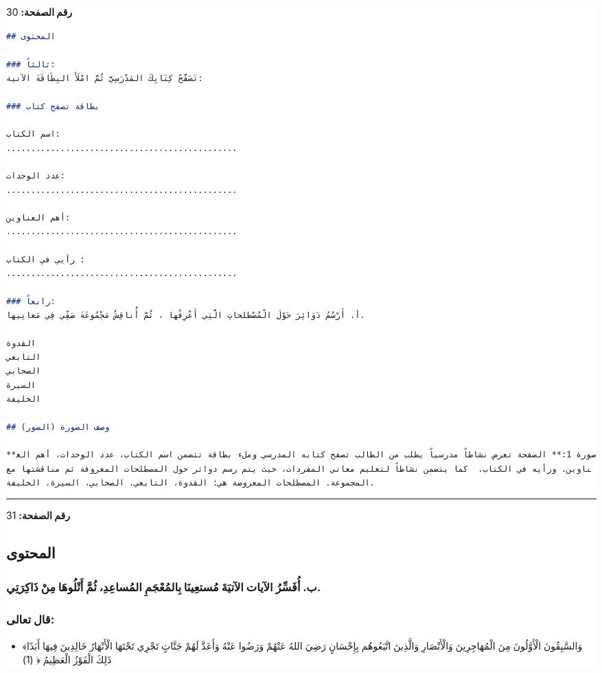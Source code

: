 **رقم الصفحة:** 30
```markdown
## المحتوى

### ثالثاً:
تَصَفَّحْ كِتَابِكَ المَدْرَسِيَّ ثُمَّ امْلَأَ البِطَاقَةَ الآتية:

### بطاقة تصفح كتاب

اسم الكتاب:
...............................................

عدد الوحدات:
...............................................

أهم العناوين:
...............................................

رأيي في الكتاب :
...............................................

### رابعاً:
أ. أَرْسُمُ دَوَائِرَ حَوْلَ الْمُصْطلحاتِ الَّتِي أَعْرِفُها ، ثُمَّ أُناقِشُ مَجْمُوعَةَ صَفِّي فِي مَعانِيها.

القدوة
التابعي
الصحابي
السيرة
الخليفة

## وصف الصورة (الصور)

**صورة 1:** الصفحة تعرض نشاطاً مدرسياً يطلب من الطالب تصفح كتابه المدرسي وملء بطاقة تتضمن اسم الكتاب، عدد الوحدات، أهم العناوين، ورأيه في الكتاب.  كما يتضمن نشاطاً لتعليم معاني المفردات، حيث يتم رسم دوائر حول المصطلحات المعروفة ثم مناقشتها مع المجموعة. المصطلحات المعروضة هي: القدوة، التابعي، الصحابي، السيرة، الخليفة.
```
-----------------------------------------

**رقم الصفحة:** 31
## المحتوى

### ب. أُفَسِّرُ الآيات الآتيَةَ مُستعِينَا بِالمُعْجَمِ المُساعِدِ، ثُمَّ أَتْلُوهَا مِنْ ذَاكِرَتِي.

### قال تعالى:

*   ﴾وَالسَّبِقُونَ الْأَوَّلُونَ
    مِنَ الْمُهَاجِرِينَ وَالْأَنْصَارِ وَالَّذِينَ
    اتَّبَعُوهُم بِإِحْسَانٍ رَضِيَ
    اللهُ عَنْهُمْ وَرَضُوا عَنْهُ وَأَعَدَّ
    لَهُمْ جَنَّاتٍ تَجْرِي تَحْتَهَا
    الْأَنْهَارُ خَالِدِينَ فِيهَا أَبَدًا
    ذَلِكَ الْفَوْزُ الْعَظِيمُ ﴿ (1)
